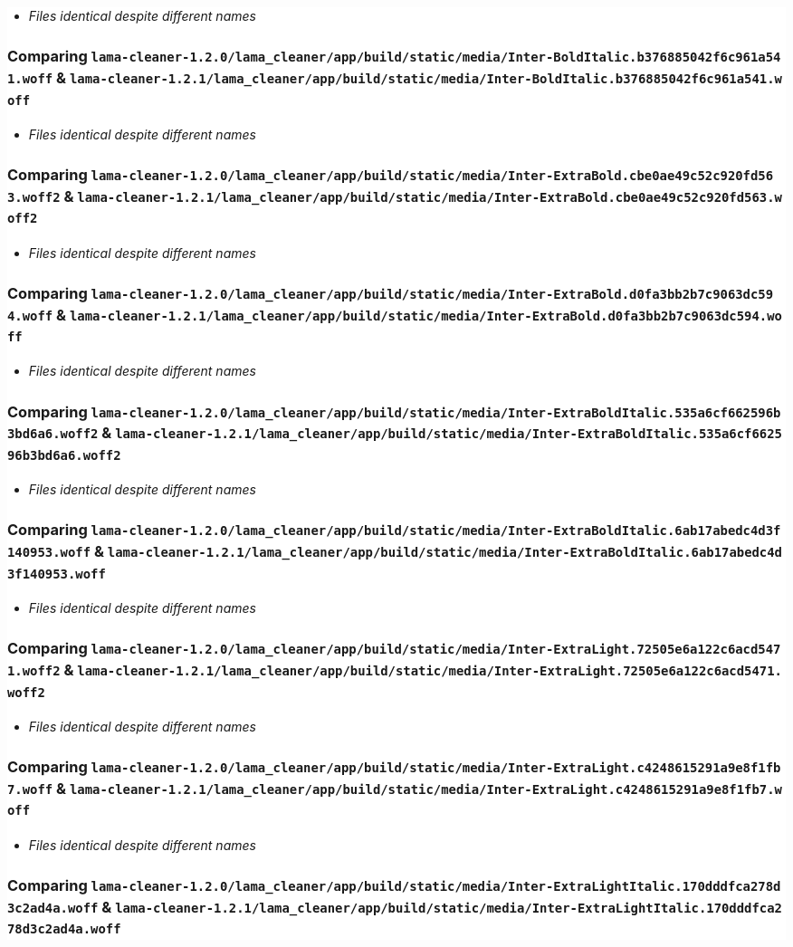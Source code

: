  * *Files identical despite different names*

### Comparing `lama-cleaner-1.2.0/lama_cleaner/app/build/static/media/Inter-BoldItalic.b376885042f6c961a541.woff` & `lama-cleaner-1.2.1/lama_cleaner/app/build/static/media/Inter-BoldItalic.b376885042f6c961a541.woff`

 * *Files identical despite different names*

### Comparing `lama-cleaner-1.2.0/lama_cleaner/app/build/static/media/Inter-ExtraBold.cbe0ae49c52c920fd563.woff2` & `lama-cleaner-1.2.1/lama_cleaner/app/build/static/media/Inter-ExtraBold.cbe0ae49c52c920fd563.woff2`

 * *Files identical despite different names*

### Comparing `lama-cleaner-1.2.0/lama_cleaner/app/build/static/media/Inter-ExtraBold.d0fa3bb2b7c9063dc594.woff` & `lama-cleaner-1.2.1/lama_cleaner/app/build/static/media/Inter-ExtraBold.d0fa3bb2b7c9063dc594.woff`

 * *Files identical despite different names*

### Comparing `lama-cleaner-1.2.0/lama_cleaner/app/build/static/media/Inter-ExtraBoldItalic.535a6cf662596b3bd6a6.woff2` & `lama-cleaner-1.2.1/lama_cleaner/app/build/static/media/Inter-ExtraBoldItalic.535a6cf662596b3bd6a6.woff2`

 * *Files identical despite different names*

### Comparing `lama-cleaner-1.2.0/lama_cleaner/app/build/static/media/Inter-ExtraBoldItalic.6ab17abedc4d3f140953.woff` & `lama-cleaner-1.2.1/lama_cleaner/app/build/static/media/Inter-ExtraBoldItalic.6ab17abedc4d3f140953.woff`

 * *Files identical despite different names*

### Comparing `lama-cleaner-1.2.0/lama_cleaner/app/build/static/media/Inter-ExtraLight.72505e6a122c6acd5471.woff2` & `lama-cleaner-1.2.1/lama_cleaner/app/build/static/media/Inter-ExtraLight.72505e6a122c6acd5471.woff2`

 * *Files identical despite different names*

### Comparing `lama-cleaner-1.2.0/lama_cleaner/app/build/static/media/Inter-ExtraLight.c4248615291a9e8f1fb7.woff` & `lama-cleaner-1.2.1/lama_cleaner/app/build/static/media/Inter-ExtraLight.c4248615291a9e8f1fb7.woff`

 * *Files identical despite different names*

### Comparing `lama-cleaner-1.2.0/lama_cleaner/app/build/static/media/Inter-ExtraLightItalic.170dddfca278d3c2ad4a.woff` & `lama-cleaner-1.2.1/lama_cleaner/app/build/static/media/Inter-ExtraLightItalic.170dddfca278d3c2ad4a.woff`
